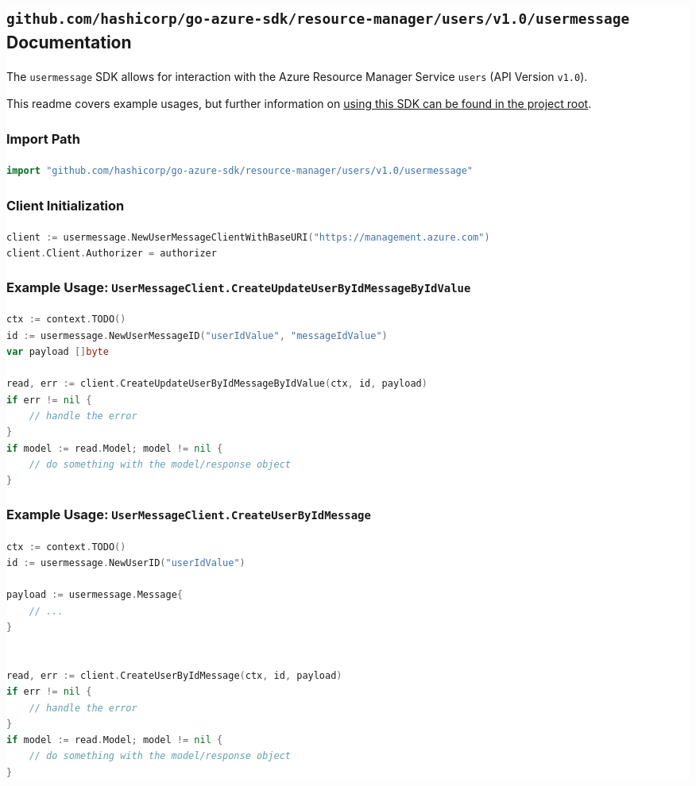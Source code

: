 
## `github.com/hashicorp/go-azure-sdk/resource-manager/users/v1.0/usermessage` Documentation

The `usermessage` SDK allows for interaction with the Azure Resource Manager Service `users` (API Version `v1.0`).

This readme covers example usages, but further information on [using this SDK can be found in the project root](https://github.com/hashicorp/go-azure-sdk/tree/main/docs).

### Import Path

```go
import "github.com/hashicorp/go-azure-sdk/resource-manager/users/v1.0/usermessage"
```


### Client Initialization

```go
client := usermessage.NewUserMessageClientWithBaseURI("https://management.azure.com")
client.Client.Authorizer = authorizer
```


### Example Usage: `UserMessageClient.CreateUpdateUserByIdMessageByIdValue`

```go
ctx := context.TODO()
id := usermessage.NewUserMessageID("userIdValue", "messageIdValue")
var payload []byte

read, err := client.CreateUpdateUserByIdMessageByIdValue(ctx, id, payload)
if err != nil {
	// handle the error
}
if model := read.Model; model != nil {
	// do something with the model/response object
}
```


### Example Usage: `UserMessageClient.CreateUserByIdMessage`

```go
ctx := context.TODO()
id := usermessage.NewUserID("userIdValue")

payload := usermessage.Message{
	// ...
}


read, err := client.CreateUserByIdMessage(ctx, id, payload)
if err != nil {
	// handle the error
}
if model := read.Model; model != nil {
	// do something with the model/response object
}
```

